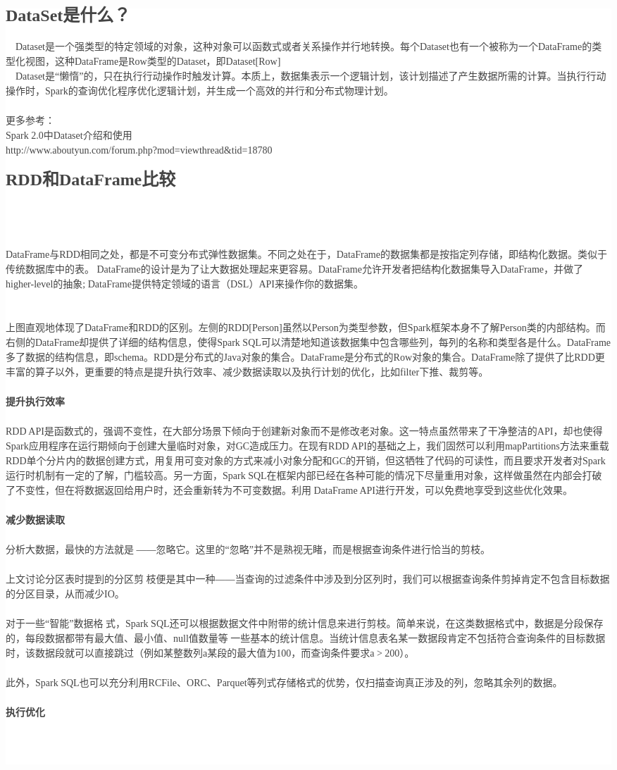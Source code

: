 <div align="left" style="color:rgb(68,68,68);font-family:Tahoma, 'Microsoft Yahei', Simsun;font-size:14px;line-height:21px;">
<div align="left"><span style="font-size:24px;"><span style="font-weight:700;">DataSet是什么？</span></span></div>
</div>
<br style="color:rgb(68,68,68);font-family:Tahoma, 'Microsoft Yahei', Simsun;font-size:14px;line-height:21px;"><div align="left" style="color:rgb(68,68,68);font-family:Tahoma, 'Microsoft Yahei', Simsun;font-size:14px;line-height:21px;">
<div align="left">　Dataset是一个强类型的特定领域的对象，这种对象可以函数式或者关系操作并行地转换。每个Dataset也有一个被称为一个DataFrame的类型化视图，这种DataFrame是Row类型的Dataset，即Dataset[Row]</div>
<div align="left">　Dataset是“懒惰”的，只在执行行动操作时触发计算。本质上，数据集表示一个逻辑计划，该计划描述了产生数据所需的计算。当执行行动操作时，Spark的查询优化程序优化逻辑计划，并生成一个高效的并行和分布式物理计划。</div>
</div>
<br style="color:rgb(68,68,68);font-family:Tahoma, 'Microsoft Yahei', Simsun;font-size:14px;line-height:21px;"><div align="left" style="color:rgb(68,68,68);font-family:Tahoma, 'Microsoft Yahei', Simsun;font-size:14px;line-height:21px;">
更多参考：</div>
<div align="left" style="color:rgb(68,68,68);font-family:Tahoma, 'Microsoft Yahei', Simsun;font-size:14px;line-height:21px;">
<div align="left">Spark 2.0中Dataset介绍和使用</div>
<div align="left">http://www.aboutyun.com/forum.php?mod=viewthread&amp;tid=18780</div>
<br></div>
<div align="left" style="color:rgb(68,68,68);font-family:Tahoma, 'Microsoft Yahei', Simsun;font-size:14px;line-height:21px;">
<span style="font-weight:700;"><span style="font-size:24px;">RDD和DataFrame比较</span></span></div>
<br style="color:rgb(68,68,68);font-family:Tahoma, 'Microsoft Yahei', Simsun;font-size:14px;line-height:21px;"><div align="left" style="color:rgb(68,68,68);font-family:Tahoma, 'Microsoft Yahei', Simsun;font-size:14px;line-height:21px;">
<img id="aimg_tjYL9" class="zoom" width="600" border="0" alt="" src="http://www.aboutyun.com/data/attachment/forum/201504/04/001908wdk5hqaguiraa5kb.jpg"></div>
<br style="color:rgb(68,68,68);font-family:Tahoma, 'Microsoft Yahei', Simsun;font-size:14px;line-height:21px;"><div align="left" style="color:rgb(68,68,68);font-family:Tahoma, 'Microsoft Yahei', Simsun;font-size:14px;line-height:21px;">
<br><div align="left">DataFrame与RDD相同之处，都是不可变分布式弹性数据集。不同之处在于，DataFrame的数据集都是按指定列存储，即结构化数据。类似于传统数据库中的表。 DataFrame的设计是为了让大数据处理起来更容易。DataFrame允许开发者把结构化数据集导入DataFrame，并做了higher-level的抽象; DataFrame提供特定领域的语言（DSL）API来操作你的数据集。</div>
</div>
<br style="color:rgb(68,68,68);font-family:Tahoma, 'Microsoft Yahei', Simsun;font-size:14px;line-height:21px;"><br style="color:rgb(68,68,68);font-family:Tahoma, 'Microsoft Yahei', Simsun;font-size:14px;line-height:21px;"><div align="left" style="color:rgb(68,68,68);font-family:Tahoma, 'Microsoft Yahei', Simsun;font-size:14px;line-height:21px;">
<div align="left">上图直观地体现了DataFrame和RDD的区别。左侧的RDD[Person]虽然以Person为类型参数，但Spark框架本身不了解Person类的内部结构。而右侧的DataFrame却提供了详细的结构信息，使得Spark SQL可以清楚地知道该数据集中包含哪些列，每列的名称和类型各是什么。DataFrame多了数据的结构信息，即schema。RDD是分布式的Java对象的集合。DataFrame是分布式的Row对象的集合。DataFrame除了提供了比RDD更丰富的算子以外，更重要的特点是提升执行效率、减少数据读取以及执行计划的优化，比如filter下推、裁剪等。</div>
<br><div align="left"><span style="font-weight:700;">提升执行效率</span></div>
<br><div align="left">RDD API是函数式的，强调不变性，在大部分场景下倾向于创建新对象而不是修改老对象。这一特点虽然带来了干净整洁的API，却也使得Spark应用程序在运行期倾向于创建大量临时对象，对GC造成压力。在现有RDD API的基础之上，我们固然可以利用mapPartitions方法来重载RDD单个分片内的数据创建方式，用复用可变对象的方式来减小对象分配和GC的开销，但这牺牲了代码的可读性，而且要求开发者对Spark运行时机制有一定的了解，门槛较高。另一方面，Spark
 SQL在框架内部已经在各种可能的情况下尽量重用对象，这样做虽然在内部会打破了不变性，但在将数据返回给用户时，还会重新转为不可变数据。利用 DataFrame API进行开发，可以免费地享受到这些优化效果。</div>
<br><div align="left"><span style="font-weight:700;">减少数据读取</span></div>
<br><div align="left">分析大数据，最快的方法就是 ——忽略它。这里的“忽略”并不是熟视无睹，而是根据查询条件进行恰当的剪枝。</div>
<br><div align="left">上文讨论分区表时提到的分区剪 枝便是其中一种——当查询的过滤条件中涉及到分区列时，我们可以根据查询条件剪掉肯定不包含目标数据的分区目录，从而减少IO。</div>
<br><div align="left">对于一些“智能”数据格 式，Spark SQL还可以根据数据文件中附带的统计信息来进行剪枝。简单来说，在这类数据格式中，数据是分段保存的，每段数据都带有最大值、最小值、null值数量等 一些基本的统计信息。当统计信息表名某一数据段肯定不包括符合查询条件的目标数据时，该数据段就可以直接跳过（例如某整数列a某段的最大值为100，而查询条件要求a &gt; 200）。</div>
<br><div align="left">此外，Spark SQL也可以充分利用RCFile、ORC、Parquet等列式存储格式的优势，仅扫描查询真正涉及的列，忽略其余列的数据。</div>
<br><div align="left"><span style="font-weight:700;">执行优化</span></div>
<br><div align="left"><img id="aimg_28646" src="http://www.aboutyun.com/data/attachment/forum/201702/03/200830pm8t2mmc7wrc77y5.png" class="zoom" width="600" alt=""></div>
<br><div align="left">